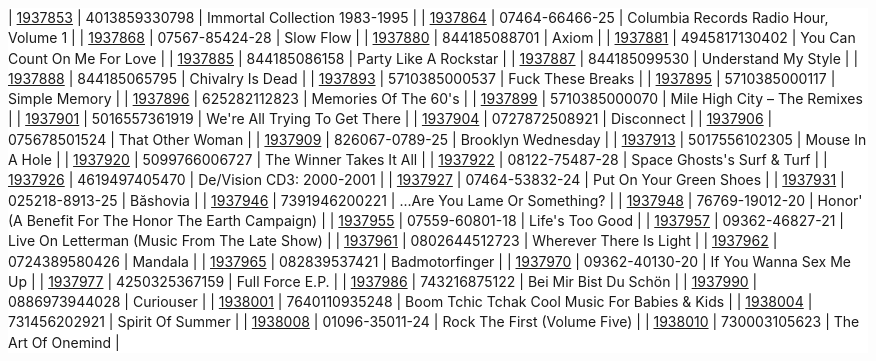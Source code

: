 | [1937853](https://www.discogs.com/release/1937853) | 4013859330798 | Immortal Collection 1983-1995 |
| [1937864](https://www.discogs.com/release/1937864) | 07464-66466-25 | Columbia Records Radio Hour, Volume 1 |
| [1937868](https://www.discogs.com/release/1937868) | 07567-85424-28 | Slow Flow |
| [1937880](https://www.discogs.com/release/1937880) | 844185088701 | Axiom |
| [1937881](https://www.discogs.com/release/1937881) | 4945817130402 | You Can Count On Me For Love |
| [1937885](https://www.discogs.com/release/1937885) | 844185086158 | Party Like A Rockstar |
| [1937887](https://www.discogs.com/release/1937887) | 844185099530 | Understand My Style |
| [1937888](https://www.discogs.com/release/1937888) | 844185065795 | Chivalry Is Dead |
| [1937893](https://www.discogs.com/release/1937893) | 5710385000537 | Fuck These Breaks |
| [1937895](https://www.discogs.com/release/1937895) | 5710385000117 | Simple Memory |
| [1937896](https://www.discogs.com/release/1937896) | 625282112823 | Memories Of The 60's |
| [1937899](https://www.discogs.com/release/1937899) | 5710385000070 | Mile High City – The Remixes |
| [1937901](https://www.discogs.com/release/1937901) | 5016557361919 | We're All Trying To Get There |
| [1937904](https://www.discogs.com/release/1937904) | 0727872508921 | Disconnect |
| [1937906](https://www.discogs.com/release/1937906) | 075678501524 | That Other Woman |
| [1937909](https://www.discogs.com/release/1937909) | 826067-0789-25 | Brooklyn Wednesday |
| [1937913](https://www.discogs.com/release/1937913) | 5017556102305 | Mouse In A Hole |
| [1937920](https://www.discogs.com/release/1937920) | 5099766006727 | The Winner Takes It All |
| [1937922](https://www.discogs.com/release/1937922) | 08122-75487-28 | Space Ghosts's Surf & Turf |
| [1937926](https://www.discogs.com/release/1937926) | 4619497405470 | De/Vision CD3: 2000-2001 |
| [1937927](https://www.discogs.com/release/1937927) | 07464-53832-24 | Put On Your Green Shoes |
| [1937931](https://www.discogs.com/release/1937931) | 025218-8913-25 | Băshovia |
| [1937946](https://www.discogs.com/release/1937946) | 7391946200221 | ...Are You Lame Or Something? |
| [1937948](https://www.discogs.com/release/1937948) | 76769-19012-20 | Honor' (A Benefit For The Honor The Earth Campaign) |
| [1937955](https://www.discogs.com/release/1937955) | 07559-60801-18 | Life's Too Good |
| [1937957](https://www.discogs.com/release/1937957) | 09362-46827-21 | Live On Letterman (Music From The Late Show) |
| [1937961](https://www.discogs.com/release/1937961) | 0802644512723 | Wherever There Is Light |
| [1937962](https://www.discogs.com/release/1937962) | 0724389580426 | Mandala |
| [1937965](https://www.discogs.com/release/1937965) | 082839537421 | Badmotorfinger |
| [1937970](https://www.discogs.com/release/1937970) | 09362-40130-20 | If You Wanna Sex Me Up |
| [1937977](https://www.discogs.com/release/1937977) | 4250325367159 | Full Force E.P. |
| [1937986](https://www.discogs.com/release/1937986) | 743216875122 | Bei Mir Bist Du Schön |
| [1937990](https://www.discogs.com/release/1937990) | 0886973944028 | Curiouser |
| [1938001](https://www.discogs.com/release/1938001) | 7640110935248 | Boom Tchic Tchak Cool Music For Babies & Kids |
| [1938004](https://www.discogs.com/release/1938004) | 731456202921 | Spirit Of Summer |
| [1938008](https://www.discogs.com/release/1938008) | 01096-35011-24 | Rock The First (Volume Five) |
| [1938010](https://www.discogs.com/release/1938010) | 730003105623 | The Art Of Onemind |